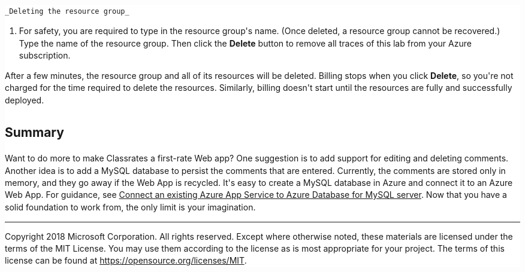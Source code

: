     _Deleting the resource group_

1. For safety, you are required to type in the resource group's name. (Once deleted, a resource group cannot be recovered.) Type the name of the resource group. Then click the **Delete** button to remove all traces of this lab from your Azure subscription.

After a few minutes, the resource group and all of its resources will be deleted. Billing stops when you click **Delete**, so you're not charged for the time required to delete the resources. Similarly, billing doesn't start until the resources are fully and successfully deployed.

<a name="Summary"></a>
## Summary ##

Want to do more to make Classrates a first-rate Web app? One suggestion is to add support for editing and deleting comments. Another idea is to add a MySQL database to persist the comments that are entered. Currently, the comments are stored only in memory, and they go away if the Web App is recycled. It's easy to create a MySQL database in Azure and connect it to an Azure Web App. For guidance, see [Connect an existing Azure App Service to Azure Database for MySQL server](https://docs.microsoft.com/en-us/azure/mysql/howto-connect-webapp). Now that you have a solid foundation to work from, the only limit is your imagination.

---

Copyright 2018 Microsoft Corporation. All rights reserved. Except where otherwise noted, these materials are licensed under the terms of the MIT License. You may use them according to the license as is most appropriate for your project. The terms of this license can be found at https://opensource.org/licenses/MIT.